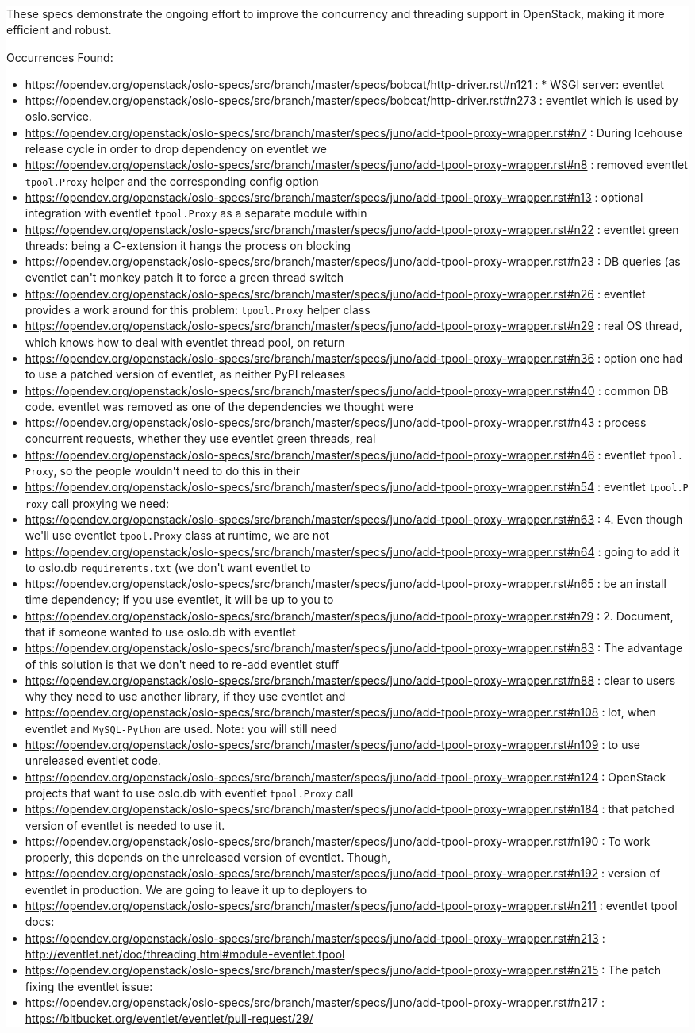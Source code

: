 These specs demonstrate the ongoing effort to improve the concurrency and threading support in OpenStack, making it more efficient and robust.

Occurrences Found:
- https://opendev.org/openstack/oslo-specs/src/branch/master/specs/bobcat/http-driver.rst#n121 : * WSGI server: eventlet
- https://opendev.org/openstack/oslo-specs/src/branch/master/specs/bobcat/http-driver.rst#n273 : eventlet which is used by oslo.service.
- https://opendev.org/openstack/oslo-specs/src/branch/master/specs/juno/add-tpool-proxy-wrapper.rst#n7 : During Icehouse release cycle in order to drop dependency on eventlet we
- https://opendev.org/openstack/oslo-specs/src/branch/master/specs/juno/add-tpool-proxy-wrapper.rst#n8 : removed eventlet ``tpool.Proxy`` helper and the corresponding config option
- https://opendev.org/openstack/oslo-specs/src/branch/master/specs/juno/add-tpool-proxy-wrapper.rst#n13 : optional integration with eventlet ``tpool.Proxy`` as a separate module within
- https://opendev.org/openstack/oslo-specs/src/branch/master/specs/juno/add-tpool-proxy-wrapper.rst#n22 : eventlet green threads: being a C-extension it hangs the process on blocking
- https://opendev.org/openstack/oslo-specs/src/branch/master/specs/juno/add-tpool-proxy-wrapper.rst#n23 : DB queries (as eventlet can't monkey patch it to force a green thread switch
- https://opendev.org/openstack/oslo-specs/src/branch/master/specs/juno/add-tpool-proxy-wrapper.rst#n26 : eventlet provides a work around for this problem: ``tpool.Proxy`` helper class
- https://opendev.org/openstack/oslo-specs/src/branch/master/specs/juno/add-tpool-proxy-wrapper.rst#n29 : real OS thread, which knows how to deal with eventlet thread pool, on return
- https://opendev.org/openstack/oslo-specs/src/branch/master/specs/juno/add-tpool-proxy-wrapper.rst#n36 : option one had to use a patched version of eventlet, as neither PyPI releases
- https://opendev.org/openstack/oslo-specs/src/branch/master/specs/juno/add-tpool-proxy-wrapper.rst#n40 : common DB code. eventlet was removed as one of the dependencies we thought were
- https://opendev.org/openstack/oslo-specs/src/branch/master/specs/juno/add-tpool-proxy-wrapper.rst#n43 : process concurrent requests, whether they use eventlet green threads, real
- https://opendev.org/openstack/oslo-specs/src/branch/master/specs/juno/add-tpool-proxy-wrapper.rst#n46 : eventlet ``tpool.Proxy``, so the people wouldn't need to do this in their
- https://opendev.org/openstack/oslo-specs/src/branch/master/specs/juno/add-tpool-proxy-wrapper.rst#n54 : eventlet ``tpool.Proxy`` call proxying we need:
- https://opendev.org/openstack/oslo-specs/src/branch/master/specs/juno/add-tpool-proxy-wrapper.rst#n63 : 4. Even though we'll use eventlet ``tpool.Proxy`` class at runtime, we are not
- https://opendev.org/openstack/oslo-specs/src/branch/master/specs/juno/add-tpool-proxy-wrapper.rst#n64 : going to add it to oslo.db ``requirements.txt`` (we don't want eventlet to
- https://opendev.org/openstack/oslo-specs/src/branch/master/specs/juno/add-tpool-proxy-wrapper.rst#n65 : be an install time dependency; if you use eventlet, it will be up to you to
- https://opendev.org/openstack/oslo-specs/src/branch/master/specs/juno/add-tpool-proxy-wrapper.rst#n79 : 2. Document, that if someone wanted to use oslo.db with eventlet
- https://opendev.org/openstack/oslo-specs/src/branch/master/specs/juno/add-tpool-proxy-wrapper.rst#n83 : The advantage of this solution is that we don't need to re-add eventlet stuff
- https://opendev.org/openstack/oslo-specs/src/branch/master/specs/juno/add-tpool-proxy-wrapper.rst#n88 : clear to users why they need to use another library, if they use eventlet and
- https://opendev.org/openstack/oslo-specs/src/branch/master/specs/juno/add-tpool-proxy-wrapper.rst#n108 : lot, when eventlet and ``MySQL-Python`` are used. Note: you will still need
- https://opendev.org/openstack/oslo-specs/src/branch/master/specs/juno/add-tpool-proxy-wrapper.rst#n109 : to use unreleased eventlet code.
- https://opendev.org/openstack/oslo-specs/src/branch/master/specs/juno/add-tpool-proxy-wrapper.rst#n124 : OpenStack projects that want to use oslo.db with eventlet ``tpool.Proxy`` call
- https://opendev.org/openstack/oslo-specs/src/branch/master/specs/juno/add-tpool-proxy-wrapper.rst#n184 : that patched version of eventlet is needed to use it.
- https://opendev.org/openstack/oslo-specs/src/branch/master/specs/juno/add-tpool-proxy-wrapper.rst#n190 : To work properly, this depends on the unreleased version of eventlet. Though,
- https://opendev.org/openstack/oslo-specs/src/branch/master/specs/juno/add-tpool-proxy-wrapper.rst#n192 : version of eventlet in production. We are going to leave it up to deployers to
- https://opendev.org/openstack/oslo-specs/src/branch/master/specs/juno/add-tpool-proxy-wrapper.rst#n211 : eventlet tpool docs:
- https://opendev.org/openstack/oslo-specs/src/branch/master/specs/juno/add-tpool-proxy-wrapper.rst#n213 : http://eventlet.net/doc/threading.html#module-eventlet.tpool
- https://opendev.org/openstack/oslo-specs/src/branch/master/specs/juno/add-tpool-proxy-wrapper.rst#n215 : The patch fixing the eventlet issue:
- https://opendev.org/openstack/oslo-specs/src/branch/master/specs/juno/add-tpool-proxy-wrapper.rst#n217 : https://bitbucket.org/eventlet/eventlet/pull-request/29/